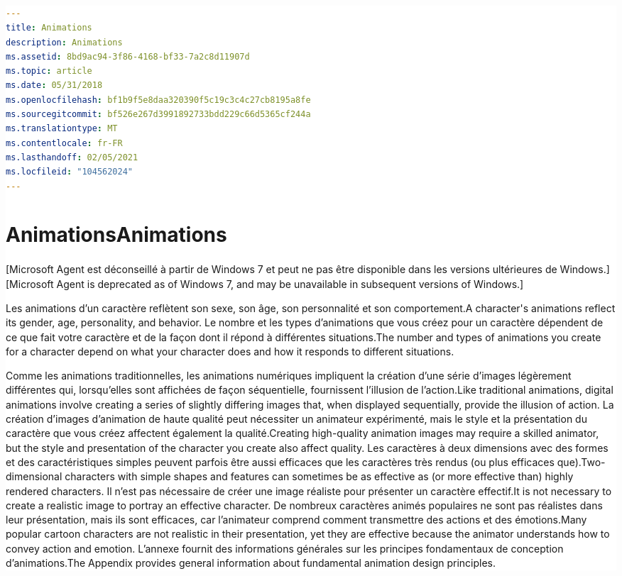 ```yaml
---
title: Animations
description: Animations
ms.assetid: 8bd9ac94-3f86-4168-bf33-7a2c8d11907d
ms.topic: article
ms.date: 05/31/2018
ms.openlocfilehash: bf1b9f5e8daa320390f5c19c3c4c27cb8195a8fe
ms.sourcegitcommit: bf526e267d3991892733bdd229c66d5365cf244a
ms.translationtype: MT
ms.contentlocale: fr-FR
ms.lasthandoff: 02/05/2021
ms.locfileid: "104562024"
---
```

# <a name="animations"></a><span data-ttu-id="c2c23-103">Animations</span><span class="sxs-lookup"><span data-stu-id="c2c23-103">Animations</span></span>

<span data-ttu-id="c2c23-104">\[Microsoft Agent est déconseillé à partir de Windows 7 et peut ne pas être disponible dans les versions ultérieures de Windows.\]</span><span class="sxs-lookup"><span data-stu-id="c2c23-104">\[Microsoft Agent is deprecated as of Windows 7, and may be unavailable in subsequent versions of Windows.\]</span></span>

<span data-ttu-id="c2c23-105">Les animations d’un caractère reflètent son sexe, son âge, son personnalité et son comportement.</span><span class="sxs-lookup"><span data-stu-id="c2c23-105">A character's animations reflect its gender, age, personality, and behavior.</span></span> <span data-ttu-id="c2c23-106">Le nombre et les types d’animations que vous créez pour un caractère dépendent de ce que fait votre caractère et de la façon dont il répond à différentes situations.</span><span class="sxs-lookup"><span data-stu-id="c2c23-106">The number and types of animations you create for a character depend on what your character does and how it responds to different situations.</span></span>

<span data-ttu-id="c2c23-107">Comme les animations traditionnelles, les animations numériques impliquent la création d’une série d’images légèrement différentes qui, lorsqu’elles sont affichées de façon séquentielle, fournissent l’illusion de l’action.</span><span class="sxs-lookup"><span data-stu-id="c2c23-107">Like traditional animations, digital animations involve creating a series of slightly differing images that, when displayed sequentially, provide the illusion of action.</span></span> <span data-ttu-id="c2c23-108">La création d’images d’animation de haute qualité peut nécessiter un animateur expérimenté, mais le style et la présentation du caractère que vous créez affectent également la qualité.</span><span class="sxs-lookup"><span data-stu-id="c2c23-108">Creating high-quality animation images may require a skilled animator, but the style and presentation of the character you create also affect quality.</span></span> <span data-ttu-id="c2c23-109">Les caractères à deux dimensions avec des formes et des caractéristiques simples peuvent parfois être aussi efficaces que les caractères très rendus (ou plus efficaces que).</span><span class="sxs-lookup"><span data-stu-id="c2c23-109">Two-dimensional characters with simple shapes and features can sometimes be as effective as (or more effective than) highly rendered characters.</span></span> <span data-ttu-id="c2c23-110">Il n’est pas nécessaire de créer une image réaliste pour présenter un caractère effectif.</span><span class="sxs-lookup"><span data-stu-id="c2c23-110">It is not necessary to create a realistic image to portray an effective character.</span></span> <span data-ttu-id="c2c23-111">De nombreux caractères animés populaires ne sont pas réalistes dans leur présentation, mais ils sont efficaces, car l’animateur comprend comment transmettre des actions et des émotions.</span><span class="sxs-lookup"><span data-stu-id="c2c23-111">Many popular cartoon characters are not realistic in their presentation, yet they are effective because the animator understands how to convey action and emotion.</span></span> <span data-ttu-id="c2c23-112">L’annexe fournit des informations générales sur les principes fondamentaux de conception d’animations.</span><span class="sxs-lookup"><span data-stu-id="c2c23-112">The Appendix provides general information about fundamental animation design principles.</span></span>
